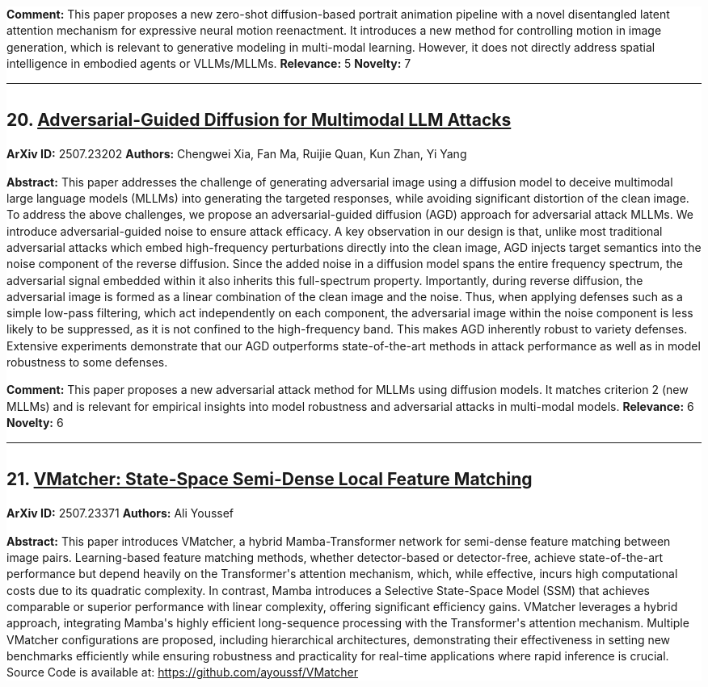 **Comment:** This paper proposes a new zero-shot diffusion-based portrait animation pipeline with a novel disentangled latent attention mechanism for expressive neural motion reenactment. It introduces a new method for controlling motion in image generation, which is relevant to generative modeling in multi-modal learning. However, it does not directly address spatial intelligence in embodied agents or VLLMs/MLLMs.
**Relevance:** 5
**Novelty:** 7

---

## 20. [Adversarial-Guided Diffusion for Multimodal LLM Attacks](https://arxiv.org/abs/2507.23202) <a id="link20"></a>
**ArXiv ID:** 2507.23202
**Authors:** Chengwei Xia, Fan Ma, Ruijie Quan, Kun Zhan, Yi Yang

**Abstract:**  This paper addresses the challenge of generating adversarial image using a diffusion model to deceive multimodal large language models (MLLMs) into generating the targeted responses, while avoiding significant distortion of the clean image. To address the above challenges, we propose an adversarial-guided diffusion (AGD) approach for adversarial attack MLLMs. We introduce adversarial-guided noise to ensure attack efficacy. A key observation in our design is that, unlike most traditional adversarial attacks which embed high-frequency perturbations directly into the clean image, AGD injects target semantics into the noise component of the reverse diffusion. Since the added noise in a diffusion model spans the entire frequency spectrum, the adversarial signal embedded within it also inherits this full-spectrum property. Importantly, during reverse diffusion, the adversarial image is formed as a linear combination of the clean image and the noise. Thus, when applying defenses such as a simple low-pass filtering, which act independently on each component, the adversarial image within the noise component is less likely to be suppressed, as it is not confined to the high-frequency band. This makes AGD inherently robust to variety defenses. Extensive experiments demonstrate that our AGD outperforms state-of-the-art methods in attack performance as well as in model robustness to some defenses.

**Comment:** This paper proposes a new adversarial attack method for MLLMs using diffusion models. It matches criterion 2 (new MLLMs) and is relevant for empirical insights into model robustness and adversarial attacks in multi-modal models.
**Relevance:** 6
**Novelty:** 6

---

## 21. [VMatcher: State-Space Semi-Dense Local Feature Matching](https://arxiv.org/abs/2507.23371) <a id="link21"></a>
**ArXiv ID:** 2507.23371
**Authors:** Ali Youssef

**Abstract:**  This paper introduces VMatcher, a hybrid Mamba-Transformer network for semi-dense feature matching between image pairs. Learning-based feature matching methods, whether detector-based or detector-free, achieve state-of-the-art performance but depend heavily on the Transformer's attention mechanism, which, while effective, incurs high computational costs due to its quadratic complexity. In contrast, Mamba introduces a Selective State-Space Model (SSM) that achieves comparable or superior performance with linear complexity, offering significant efficiency gains. VMatcher leverages a hybrid approach, integrating Mamba's highly efficient long-sequence processing with the Transformer's attention mechanism. Multiple VMatcher configurations are proposed, including hierarchical architectures, demonstrating their effectiveness in setting new benchmarks efficiently while ensuring robustness and practicality for real-time applications where rapid inference is crucial. Source Code is available at: https://github.com/ayoussf/VMatcher
